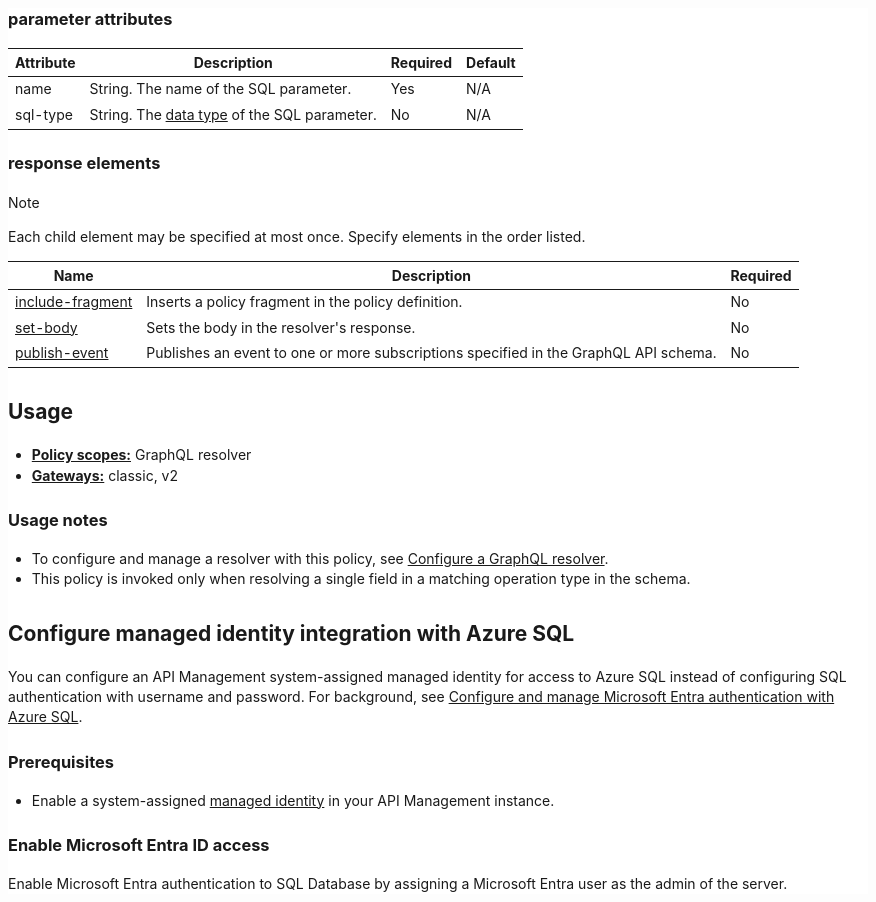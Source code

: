 
### parameter attributes

| Attribute                                      | Description                                                                                 | Required                                           | Default |
| ----------------------------------------- | ------------------------------------------------------------------------------------------- | -------------------------------------------------- | ------- |
| name   | String. The name of the SQL parameter.   | Yes     |  N/A   |
|  sql-type  | String. The [data type](/sql/t-sql/data-types/data-types-transact-sql) of the SQL parameter.  |   No  |  N/A     |

### response elements

> [!NOTE]
> Each child element may be specified at most once. Specify elements in the order listed.

|Name|Description|Required|
|----------|-----------------|--------------|
| [include-fragment](include-fragment-policy.md) | Inserts a policy fragment in the policy definition. | No |
| [set-body](set-body-policy.md)  |  Sets the body in the resolver's response.  | No  |
| [publish-event](publish-event-policy.md) | Publishes an event to one or more subscriptions specified in the GraphQL API schema. | No |

## Usage

- [**Policy scopes:**](./api-management-howto-policies.md#scopes) GraphQL resolver
-  [**Gateways:**](api-management-gateways-overview.md) classic, v2

### Usage notes

* To configure and manage a resolver with this policy, see [Configure a GraphQL resolver](configure-graphql-resolver.md).
* This policy is invoked only when resolving a single field in a matching operation type in the schema. 

## Configure managed identity integration with Azure SQL

You can configure an API Management system-assigned managed identity for access to Azure SQL instead of configuring SQL authentication with username and password. For background, see [Configure and manage Microsoft Entra authentication with Azure SQL](/azure/azure-sql/database/authentication-aad-configure).

### Prerequisites

* Enable a system-assigned [managed identity](api-management-howto-use-managed-service-identity.md) in your API Management instance. 

<a name='enable-azure-ad-access'></a>

### Enable Microsoft Entra ID access

Enable Microsoft Entra authentication to SQL Database by assigning a Microsoft Entra user as the admin of the server.
